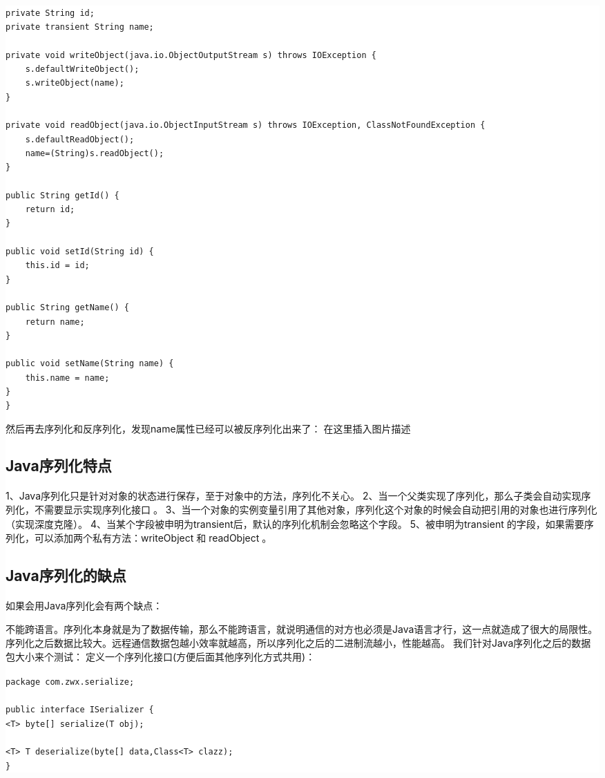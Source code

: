     private String id;
    private transient String name;
    
    private void writeObject(java.io.ObjectOutputStream s) throws IOException {
        s.defaultWriteObject();
        s.writeObject(name);
    }
    
    private void readObject(java.io.ObjectInputStream s) throws IOException, ClassNotFoundException {
        s.defaultReadObject();
        name=(String)s.readObject();
    }
    
    public String getId() {
        return id;
    }
    
    public void setId(String id) {
        this.id = id;
    }
    
    public String getName() {
        return name;
    }
    
    public void setName(String name) {
        this.name = name;
    }
    }


然后再去序列化和反序列化，发现name属性已经可以被反序列化出来了：
在这里插入图片描述

## Java序列化特点
1、Java序列化只是针对对象的状态进行保存，至于对象中的方法，序列化不关心。
2、当一个父类实现了序列化，那么子类会自动实现序列化，不需要显示实现序列化接口 。
3、当一个对象的实例变量引用了其他对象，序列化这个对象的时候会自动把引用的对象也进行序列化（实现深度克隆）。
4、当某个字段被申明为transient后，默认的序列化机制会忽略这个字段。
5、被申明为transient 的字段，如果需要序列化，可以添加两个私有方法：writeObject 和 readObject 。

## Java序列化的缺点
如果会用Java序列化会有两个缺点：

不能跨语言。序列化本身就是为了数据传输，那么不能跨语言，就说明通信的对方也必须是Java语言才行，这一点就造成了很大的局限性。
序列化之后数据比较大。远程通信数据包越小效率就越高，所以序列化之后的二进制流越小，性能越高。
我们针对Java序列化之后的数据包大小来个测试：
定义一个序列化接口(方便后面其他序列化方式共用)：

    package com.zwx.serialize;
    
    public interface ISerializer {
    <T> byte[] serialize(T obj);
    
    <T> T deserialize(byte[] data,Class<T> clazz);
    }
